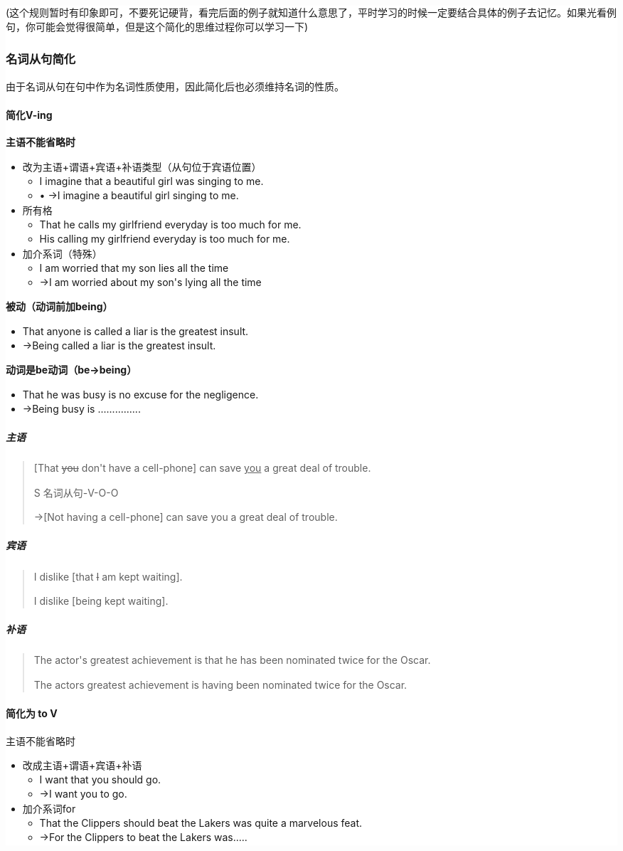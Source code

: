 (这个规则暂时有印象即可，不要死记硬背，看完后面的例子就知道什么意思了，平时学习的时候一定要结合具体的例子去记忆。如果光看例句，你可能会觉得很简单，但是这个简化的思维过程你可以学习一下)

### 名词从句简化

由于名词从句在句中作为名词性质使用，因此简化后也必须维持名词的性质。

#### 简化V-ing

**主语不能省略时**

- 改为主语+谓语+宾语+补语类型（从句位于宾语位置）
  - I imagine that a beautiful girl was singing to me.
  - • →I imagine a beautiful girl singing to me.
- 所有格
  - That he calls my girlfriend everyday is too much for me.
  - His calling my girlfriend everyday is too much for me.
- 加介系词（特殊）
  - I am worried that my son lies all the time
  - →I am worried about my son's lying all the time

**被动（动词前加being）**

- That anyone is called a liar is the greatest insult.
- →Being called a liar is the greatest insult.

**动词是be动词（be→being）**

- That he was busy is no excuse for the negligence.
- →Being busy is ...............

##### 主语

> [That ~~you~~ don't have a cell-phone] can save <u>you</u> a great deal of trouble.
> 
> S 名词从句-V-O-O
> 
> →[Not having a cell-phone] can save you a great deal of trouble.

##### 宾语

> I dislike [that ~~I~~ am kept waiting].
> 
> I dislike [being kept waiting].

##### 补语

> The actor's greatest achievement is that he has been nominated twice for the Oscar.
> 
> The actors greatest achievement is having been nominated twice for the Oscar.

#### 简化为 to V

主语不能省略时

- 改成主语+谓语+宾语+补语
  - I want that you should go.
  - →I want you to go.
- 加介系词for
  - That the Clippers should beat the Lakers was quite a marvelous feat.
  - →For the Clippers to beat the Lakers was.....
